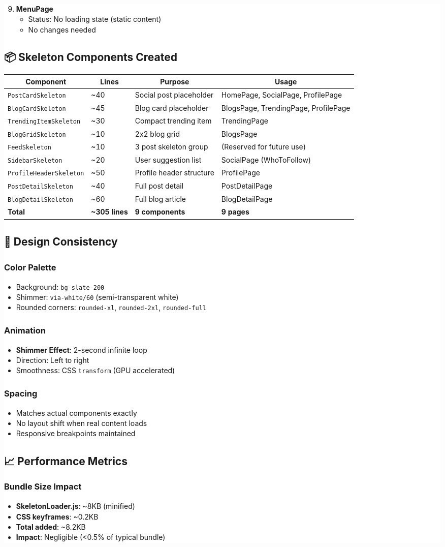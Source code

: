 9. **MenuPage**
   - Status: No loading state (static content)
   - No changes needed

## 📦 Skeleton Components Created

| Component | Lines | Purpose | Usage |
|-----------|-------|---------|--------|
| `PostCardSkeleton` | ~40 | Social post placeholder | HomePage, SocialPage, ProfilePage |
| `BlogCardSkeleton` | ~45 | Blog card placeholder | BlogsPage, TrendingPage, ProfilePage |
| `TrendingItemSkeleton` | ~30 | Compact trending item | TrendingPage |
| `BlogGridSkeleton` | ~10 | 2x2 blog grid | BlogsPage |
| `FeedSkeleton` | ~10 | 3 post skeleton group | (Reserved for future use) |
| `SidebarSkeleton` | ~20 | User suggestion list | SocialPage (WhoToFollow) |
| `ProfileHeaderSkeleton` | ~50 | Profile header structure | ProfilePage |
| `PostDetailSkeleton` | ~40 | Full post detail | PostDetailPage |
| `BlogDetailSkeleton` | ~60 | Full blog article | BlogDetailPage |
| **Total** | **~305 lines** | **9 components** | **9 pages** |

## 🎨 Design Consistency

### Color Palette
- Background: `bg-slate-200`
- Shimmer: `via-white/60` (semi-transparent white)
- Rounded corners: `rounded-xl`, `rounded-2xl`, `rounded-full`

### Animation
- **Shimmer Effect**: 2-second infinite loop
- Direction: Left to right
- Smoothness: CSS `transform` (GPU accelerated)

### Spacing
- Matches actual components exactly
- No layout shift when real content loads
- Responsive breakpoints maintained

## 📈 Performance Metrics

### Bundle Size Impact
- **SkeletonLoader.js**: ~8KB (minified)
- **CSS keyframes**: ~0.2KB
- **Total added**: ~8.2KB
- **Impact**: Negligible (<0.5% of typical bundle)
